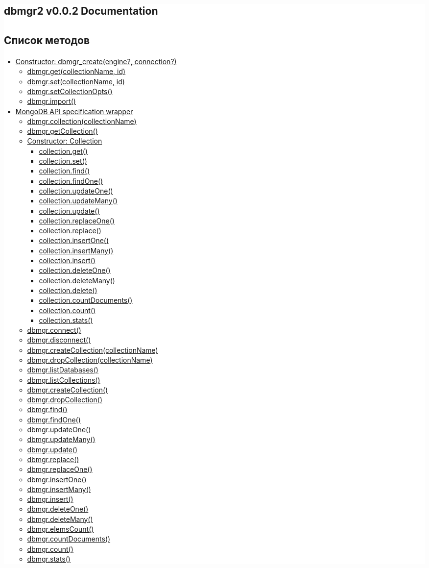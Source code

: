## dbmgr2 v0.0.2 Documentation

## Список методов

- [Constructor: dbmgr_create(engine?, connection?)](#constructor-dbmgr_createengine-connection)
	- [dbmgr.get(collectionName, id)](#dbmgrgetcollectionname-id)
	- [dbmgr.set(collectionName, id)](#dbmgrsetcollectionname-id)
	- [dbmgr.setCollectionOpts()](#dbmgrsetcollectionopts)
	- [dbmgr.import()](#dbmgrimport)
- [MongoDB API specification wrapper](#mongodb-api-specification-wrapper)
	- [dbmgr.collection(collectionName)](#dbmgrcollectioncollectionname)
	- [dbmgr.getCollection()](#dbmgrgetcollection)
	- [Constructor: Collection](#constructor-collection)
		- [collection.get()](#collectionget)
		- [collection.set()](#collectionfind)
		- [collection.find()](#collectionfind)
		- [collection.findOne()](#collectionfindone)
		- [collection.updateOne()](#collectionupdateone)
		- [collection.updateMany()](#collectionupdatemany)
		- [collection.update()](#collectionupdate)
		- [collection.replaceOne()](#collectionreplaceone)
		- [collection.replace()](#collectionreplace)
		- [collection.insertOne()](#collectioninsertone)
		- [collection.insertMany()](#collectioninsertmany)
		- [collection.insert()](#collectioninsert)
		- [collection.deleteOne()](#collectiondeleteone)
		- [collection.deleteMany()](#collectiondeletemany)
		- [collection.delete()](#collectiondelete)
		- [collection.countDocuments()](#collectioncountdocuments)
		- [collection.count()](#collectioncount)
		- [collection.stats()](#collectionstats)
	- [dbmgr.connect()](#dbmgrconnect)
	- [dbmgr.disconnect()](#dbmgrconnect)
	- [dbmgr.createCollection(collectionName)](#dbmgrcreatecollectioncollectionname)
	- [dbmgr.dropCollection(collectionName)](#dbmgrdropcollectioncollectionname)
	- [dbmgr.listDatabases()](#dbmgrlistdatabases)
	- [dbmgr.listCollections()](#dbmgrlistcollections)
	- [dbmgr.createCollection()](#dbmgrcreatecollection)
	- [dbmgr.dropCollection()](#dbmgrdropcollection)
	- [dbmgr.find()](#dbmgrfind)
	- [dbmgr.findOne()](#dbmgrfindone)
	- [dbmgr.updateOne()](#dbmgrupdateone)
	- [dbmgr.updateMany()](#dbmgrupdatemany)
	- [dbmgr.update()](#dbmgrupdate)
	- [dbmgr.replace()](#dbmgrreplace)
	- [dbmgr.replaceOne()](#dbmgrreplaceone)
	- [dbmgr.insertOne()](#dbmgrinsertone)
	- [dbmgr.insertMany()](#dbmgrinsertmany)
	- [dbmgr.insert()](#dbmgrinsert)
	- [dbmgr.deleteOne()](#dbmgrdeleteone)
	- [dbmgr.deleteMany()](#dbmgrdeletemany)
	- [dbmgr.elemsCount()](#dbmgrupdate)
	- [dbmgr.countDocuments()](#dbmgrcountdocuments)
	- [dbmgr.count()](#dbmgrcount)
	- [dbmgr.stats()](#dbmgrstats)

